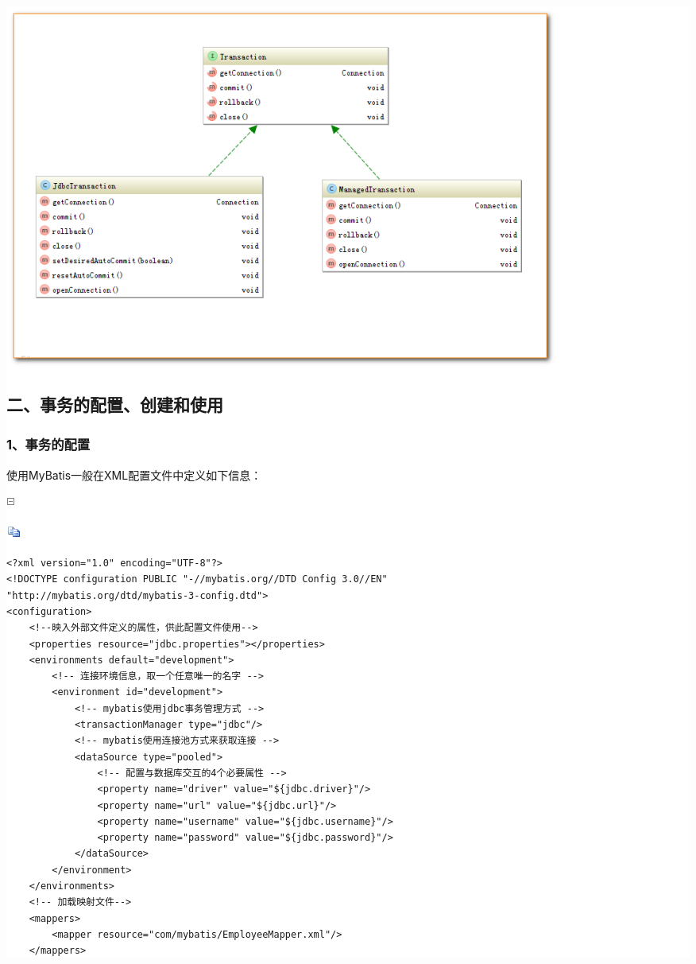 ![](Mybatis%20%E4%BA%8B%E5%8A%A1%E6%8E%A7%E5%88%B6.assets/2660057-20221025102806212-75225105.png)

## 二、事务的配置、创建和使用

### **1、事务的配置**

使用MyBatis一般在XML配置文件中定义如下信息：

![](Mybatis%20%E4%BA%8B%E5%8A%A1%E6%8E%A7%E5%88%B6.assets/ExpandedBlockStart.gif)

![复制代码](Mybatis%20%E4%BA%8B%E5%8A%A1%E6%8E%A7%E5%88%B6.assets/copycode.gif)

```
<?xml version="1.0" encoding="UTF-8"?>
<!DOCTYPE configuration PUBLIC "-//mybatis.org//DTD Config 3.0//EN"
"http://mybatis.org/dtd/mybatis-3-config.dtd">
<configuration>
    <!--映入外部文件定义的属性，供此配置文件使用-->
    <properties resource="jdbc.properties"></properties>
    <environments default="development">
        <!-- 连接环境信息，取一个任意唯一的名字 -->
        <environment id="development">
            <!-- mybatis使用jdbc事务管理方式 -->
            <transactionManager type="jdbc"/>
            <!-- mybatis使用连接池方式来获取连接 -->
            <dataSource type="pooled">
                <!-- 配置与数据库交互的4个必要属性 -->
                <property name="driver" value="${jdbc.driver}"/>
                <property name="url" value="${jdbc.url}"/>
                <property name="username" value="${jdbc.username}"/>
                <property name="password" value="${jdbc.password}"/>
            </dataSource>
        </environment>
    </environments>
    <!-- 加载映射文件-->
    <mappers>
        <mapper resource="com/mybatis/EmployeeMapper.xml"/>
    </mappers>   
```